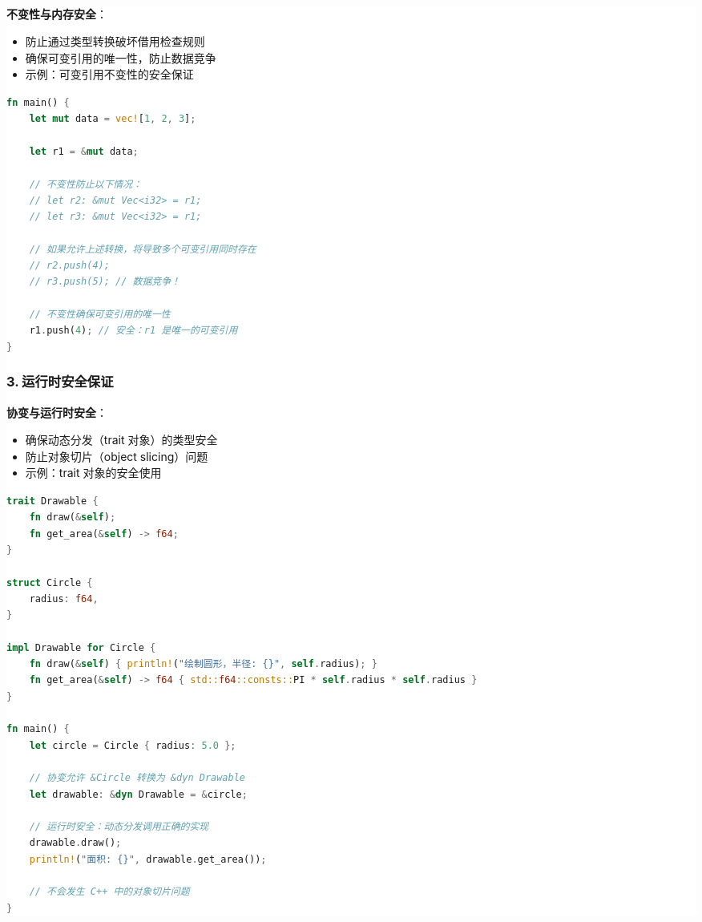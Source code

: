 **不变性与内存安全**：

- 防止通过类型转换破坏借用检查规则
- 确保可变引用的唯一性，防止数据竞争
- 示例：可变引用不变性的安全保证

```rust
fn main() {
    let mut data = vec![1, 2, 3];
    
    let r1 = &mut data;
    
    // 不变性防止以下情况：
    // let r2: &mut Vec<i32> = r1;
    // let r3: &mut Vec<i32> = r1;
    
    // 如果允许上述转换，将导致多个可变引用同时存在
    // r2.push(4);
    // r3.push(5); // 数据竞争！
    
    // 不变性确保可变引用的唯一性
    r1.push(4); // 安全：r1 是唯一的可变引用
}
```

### 3. 运行时安全保证

**协变与运行时安全**：

- 确保动态分发（trait 对象）的类型安全
- 防止对象切片（object slicing）问题
- 示例：trait 对象的安全使用

```rust
trait Drawable {
    fn draw(&self);
    fn get_area(&self) -> f64;
}

struct Circle {
    radius: f64,
}

impl Drawable for Circle {
    fn draw(&self) { println!("绘制圆形，半径: {}", self.radius); }
    fn get_area(&self) -> f64 { std::f64::consts::PI * self.radius * self.radius }
}

fn main() {
    let circle = Circle { radius: 5.0 };
    
    // 协变允许 &Circle 转换为 &dyn Drawable
    let drawable: &dyn Drawable = &circle;
    
    // 运行时安全：动态分发调用正确的实现
    drawable.draw();
    println!("面积: {}", drawable.get_area());
    
    // 不会发生 C++ 中的对象切片问题
}
```
